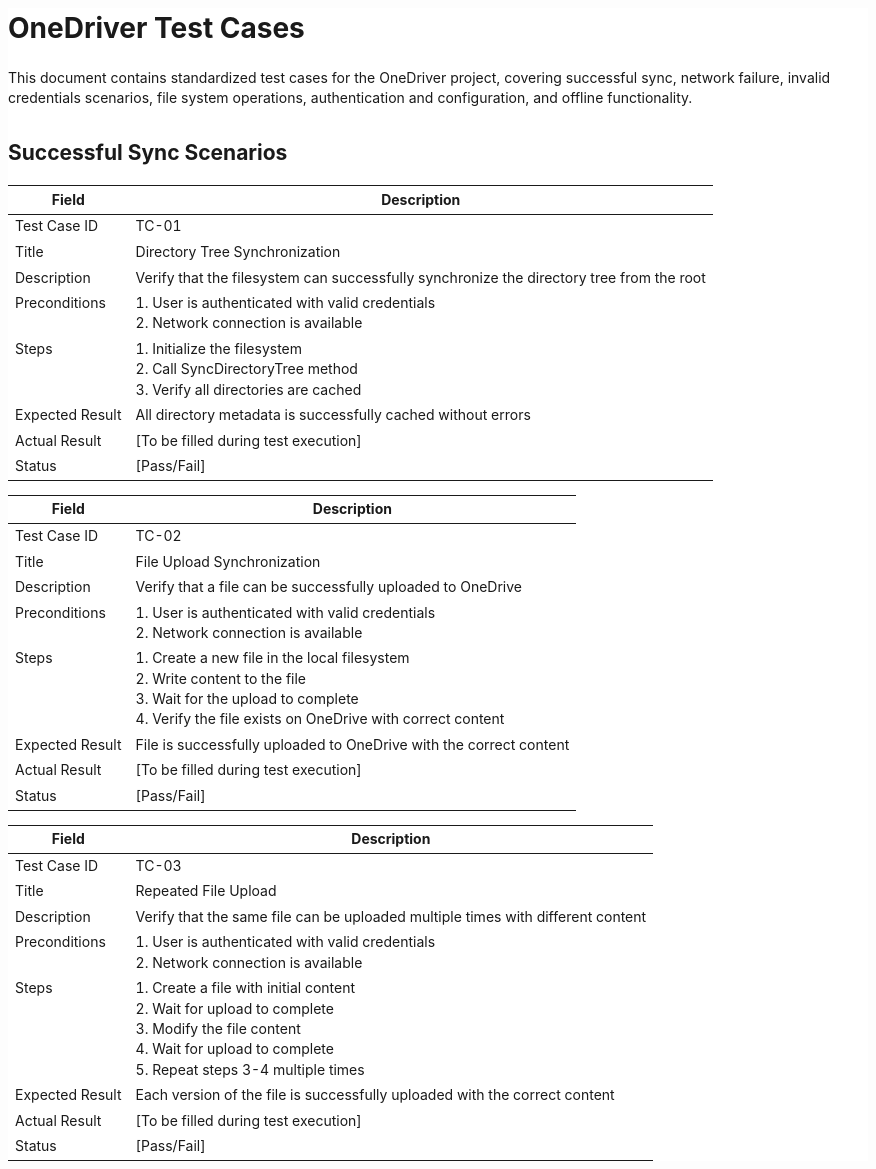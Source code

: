 # OneDriver Test Cases

This document contains standardized test cases for the OneDriver project, covering successful sync, network failure, invalid credentials scenarios, file system operations, authentication and configuration, and offline functionality.

## Successful Sync Scenarios

| Field           | Description                                                                                |
|-----------------|--------------------------------------------------------------------------------------------|
| Test Case ID    | TC-01                                                                                      |
| Title           | Directory Tree Synchronization                                                             |
| Description     | Verify that the filesystem can successfully synchronize the directory tree from the root   |
| Preconditions   | 1. User is authenticated with valid credentials<br>2. Network connection is available      |
| Steps           | 1. Initialize the filesystem<br>2. Call SyncDirectoryTree method<br>3. Verify all directories are cached |
| Expected Result | All directory metadata is successfully cached without errors                               |
| Actual Result   | [To be filled during test execution]                                                       |
| Status          | [Pass/Fail]                                                                                |

| Field           | Description                                                                                |
|-----------------|--------------------------------------------------------------------------------------------|
| Test Case ID    | TC-02                                                                                      |
| Title           | File Upload Synchronization                                                                |
| Description     | Verify that a file can be successfully uploaded to OneDrive                                |
| Preconditions   | 1. User is authenticated with valid credentials<br>2. Network connection is available      |
| Steps           | 1. Create a new file in the local filesystem<br>2. Write content to the file<br>3. Wait for the upload to complete<br>4. Verify the file exists on OneDrive with correct content |
| Expected Result | File is successfully uploaded to OneDrive with the correct content                         |
| Actual Result   | [To be filled during test execution]                                                       |
| Status          | [Pass/Fail]                                                                                |

| Field           | Description                                                                                |
|-----------------|--------------------------------------------------------------------------------------------|
| Test Case ID    | TC-03                                                                                      |
| Title           | Repeated File Upload                                                                       |
| Description     | Verify that the same file can be uploaded multiple times with different content            |
| Preconditions   | 1. User is authenticated with valid credentials<br>2. Network connection is available      |
| Steps           | 1. Create a file with initial content<br>2. Wait for upload to complete<br>3. Modify the file content<br>4. Wait for upload to complete<br>5. Repeat steps 3-4 multiple times |
| Expected Result | Each version of the file is successfully uploaded with the correct content                 |
| Actual Result   | [To be filled during test execution]                                                       |
| Status          | [Pass/Fail]                                                                                |
